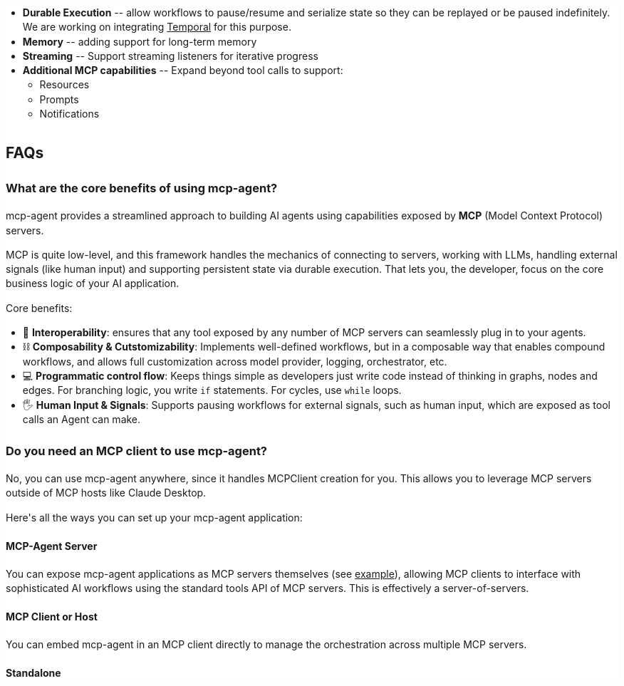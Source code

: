 - **Durable Execution** -- allow workflows to pause/resume and serialize state so they can be replayed or be paused indefinitely. We are working on integrating [Temporal](./src/mcp_agent/executor/temporal.py) for this purpose.
- **Memory** -- adding support for long-term memory
- **Streaming** -- Support streaming listeners for iterative progress
- **Additional MCP capabilities** -- Expand beyond tool calls to support:
  - Resources
  - Prompts
  - Notifications

## FAQs

### What are the core benefits of using mcp-agent?

mcp-agent provides a streamlined approach to building AI agents using capabilities exposed by **MCP** (Model Context Protocol) servers.

MCP is quite low-level, and this framework handles the mechanics of connecting to servers, working with LLMs, handling external signals (like human input) and supporting persistent state via durable execution. That lets you, the developer, focus on the core business logic of your AI application.

Core benefits:

- 🤝 **Interoperability**: ensures that any tool exposed by any number of MCP servers can seamlessly plug in to your agents.
- ⛓️ **Composability & Cutstomizability**: Implements well-defined workflows, but in a composable way that enables compound workflows, and allows full customization across model provider, logging, orchestrator, etc.
- 💻 **Programmatic control flow**: Keeps things simple as developers just write code instead of thinking in graphs, nodes and edges. For branching logic, you write `if` statements. For cycles, use `while` loops.
- 🖐️ **Human Input & Signals**: Supports pausing workflows for external signals, such as human input, which are exposed as tool calls an Agent can make.

### Do you need an MCP client to use mcp-agent?

No, you can use mcp-agent anywhere, since it handles MCPClient creation for you. This allows you to leverage MCP servers outside of MCP hosts like Claude Desktop.

Here's all the ways you can set up your mcp-agent application:

#### MCP-Agent Server

You can expose mcp-agent applications as MCP servers themselves (see [example](./examples/basic/mcp_agent_server)), allowing MCP clients to interface with sophisticated AI workflows using the standard tools API of MCP servers. This is effectively a server-of-servers.

#### MCP Client or Host

You can embed mcp-agent in an MCP client directly to manage the orchestration across multiple MCP servers.

#### Standalone
